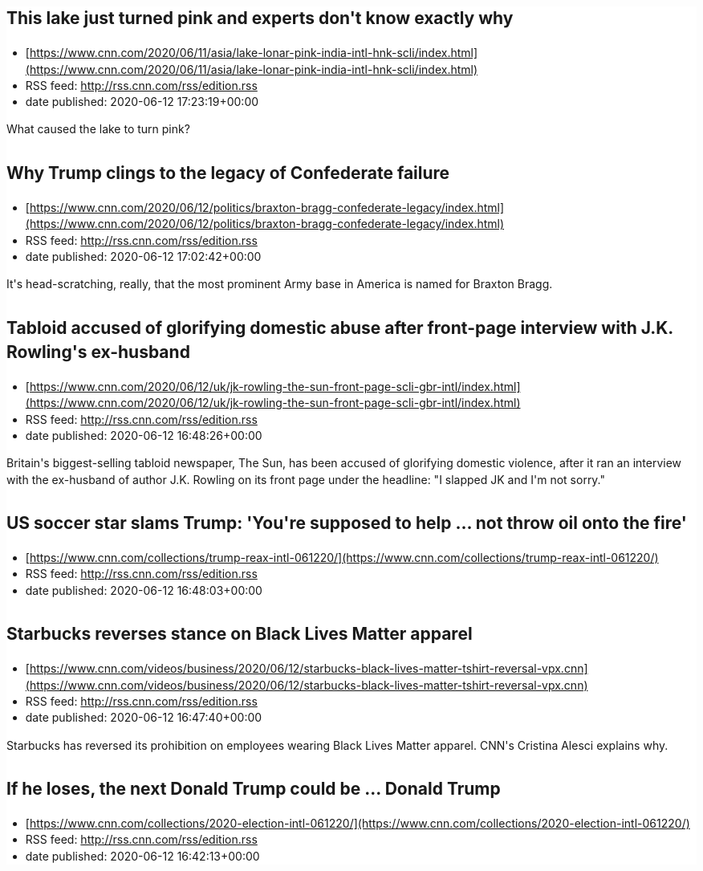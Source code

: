 ## This lake just turned pink and experts don't know exactly why
 - [https://www.cnn.com/2020/06/11/asia/lake-lonar-pink-india-intl-hnk-scli/index.html](https://www.cnn.com/2020/06/11/asia/lake-lonar-pink-india-intl-hnk-scli/index.html)
 - RSS feed: http://rss.cnn.com/rss/edition.rss
 - date published: 2020-06-12 17:23:19+00:00

What caused the lake to turn pink?

## Why Trump clings to the legacy of Confederate failure
 - [https://www.cnn.com/2020/06/12/politics/braxton-bragg-confederate-legacy/index.html](https://www.cnn.com/2020/06/12/politics/braxton-bragg-confederate-legacy/index.html)
 - RSS feed: http://rss.cnn.com/rss/edition.rss
 - date published: 2020-06-12 17:02:42+00:00

It's head-scratching, really, that the most prominent Army base in America is named for Braxton Bragg.

## Tabloid accused of glorifying domestic abuse after front-page interview with J.K. Rowling's ex-husband
 - [https://www.cnn.com/2020/06/12/uk/jk-rowling-the-sun-front-page-scli-gbr-intl/index.html](https://www.cnn.com/2020/06/12/uk/jk-rowling-the-sun-front-page-scli-gbr-intl/index.html)
 - RSS feed: http://rss.cnn.com/rss/edition.rss
 - date published: 2020-06-12 16:48:26+00:00

Britain's biggest-selling tabloid newspaper, The Sun, has been accused of glorifying domestic violence, after it ran an interview with the ex-husband of author J.K. Rowling on its front page under the headline: "I slapped JK and I'm not sorry."

## US soccer star slams Trump: 'You're supposed to help ... not throw oil onto the fire'
 - [https://www.cnn.com/collections/trump-reax-intl-061220/](https://www.cnn.com/collections/trump-reax-intl-061220/)
 - RSS feed: http://rss.cnn.com/rss/edition.rss
 - date published: 2020-06-12 16:48:03+00:00



## Starbucks reverses stance on Black Lives Matter apparel
 - [https://www.cnn.com/videos/business/2020/06/12/starbucks-black-lives-matter-tshirt-reversal-vpx.cnn](https://www.cnn.com/videos/business/2020/06/12/starbucks-black-lives-matter-tshirt-reversal-vpx.cnn)
 - RSS feed: http://rss.cnn.com/rss/edition.rss
 - date published: 2020-06-12 16:47:40+00:00

Starbucks has reversed its prohibition on employees wearing Black Lives Matter apparel. CNN's Cristina Alesci explains why.

## If he loses, the next Donald Trump could be ... Donald Trump
 - [https://www.cnn.com/collections/2020-election-intl-061220/](https://www.cnn.com/collections/2020-election-intl-061220/)
 - RSS feed: http://rss.cnn.com/rss/edition.rss
 - date published: 2020-06-12 16:42:13+00:00

